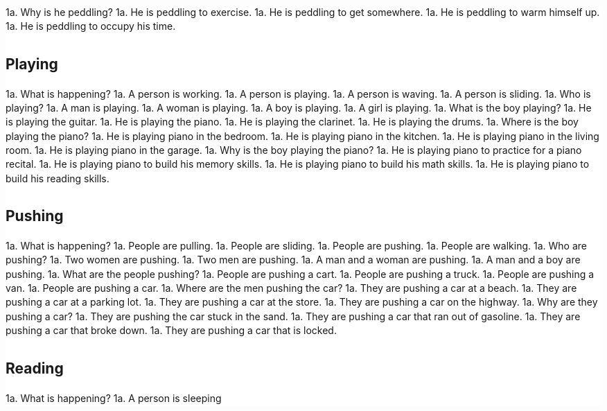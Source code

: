 1a. Why is he peddling?
  1a. He is peddling to exercise.
  1a. He is peddling to get somewhere.
  1a. He is peddling to warm himself up.
  1a. He is peddling to occupy his time.
## Playing
1a. What is happening?
  1a. A person is working.
  1a. A person is playing.
  1a. A person is waving.
  1a. A person is sliding.
1a. Who is playing?
  1a. A man is playing.
  1a. A woman is playing.
  1a. A boy is playing.
  1a. A girl is playing.
1a. What is the boy playing?
  1a. He is playing the guitar.
  1a. He is playing the piano.
  1a. He is playing the clarinet.
  1a. He is playing the drums.
1a. Where is the boy playing the piano?
  1a. He is playing piano in the bedroom.
  1a. He is playing piano in the kitchen.
  1a. He is playing piano in the living room.
  1a. He is playing piano in the garage.
1a. Why is the boy playing the piano?
  1a. He is playing piano to practice for a piano recital.
  1a. He is playing piano to build his memory skills.
  1a. He is playing piano to build his math skills.
  1a. He is playing piano to build his reading skills.
## Pushing
1a. What is happening?
  1a. People are pulling.
  1a. People are sliding.
  1a. People are pushing.
  1a. People are walking.
1a. Who are pushing?
  1a. Two women are pushing.
  1a. Two men are pushing.
  1a. A man and a woman are pushing.
  1a. A man and a boy are pushing.
1a. What are the people pushing?
  1a. People are pushing a cart.
  1a. People are pushing a truck.
  1a. People are pushing a van.
  1a. People are pushing a car.
1a. Where are the men pushing the car?
  1a. They are pushing a car at a beach.
  1a. They are pushing a car at a parking lot.
  1a. They are pushing a car at the store.
  1a. They are pushing a car on the highway.
1a. Why are they pushing a car?
  1a. They are pushing the car stuck in the sand.
  1a. They are pushing a car that ran out of gasoline.
  1a. They are pushing a car that broke down.
  1a. They are pushing a car that is locked.
## Reading
1a. What is happening?
  1a. A person is sleeping